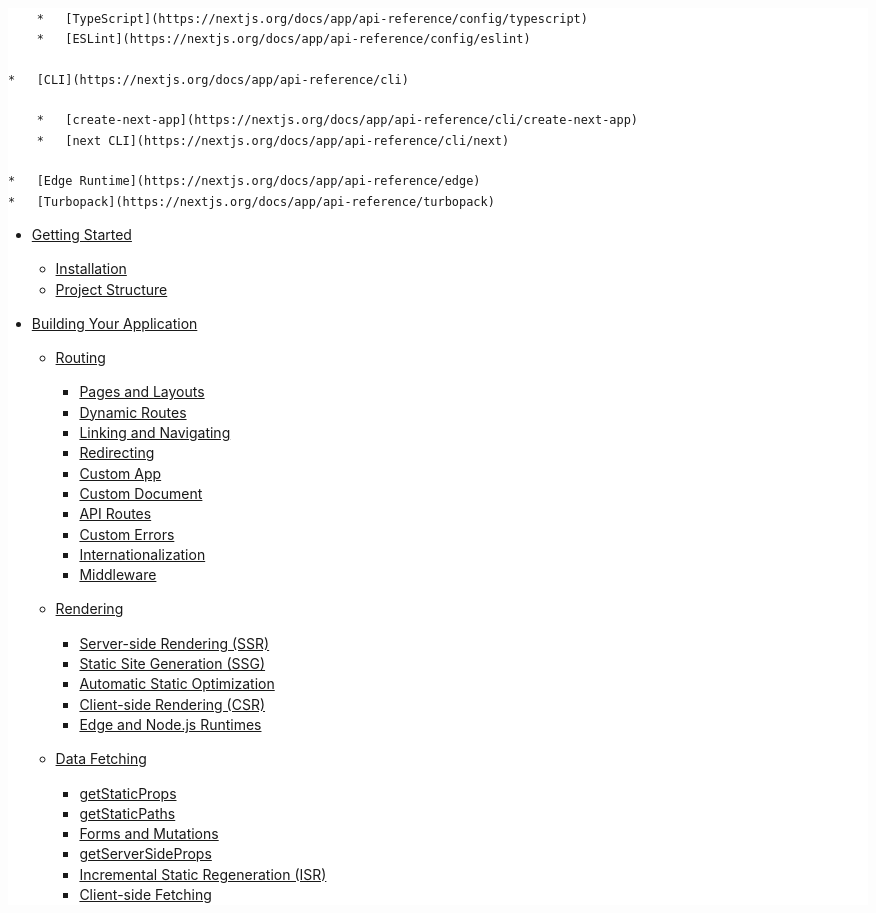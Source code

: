         *   [TypeScript](https://nextjs.org/docs/app/api-reference/config/typescript)
        *   [ESLint](https://nextjs.org/docs/app/api-reference/config/eslint)
        
    *   [CLI](https://nextjs.org/docs/app/api-reference/cli)
        
        *   [create-next-app](https://nextjs.org/docs/app/api-reference/cli/create-next-app)
        *   [next CLI](https://nextjs.org/docs/app/api-reference/cli/next)
        
    *   [Edge Runtime](https://nextjs.org/docs/app/api-reference/edge)
    *   [Turbopack](https://nextjs.org/docs/app/api-reference/turbopack)
    

*   [Getting Started](https://nextjs.org/docs/pages/getting-started)
    
    *   [Installation](https://nextjs.org/docs/pages/getting-started/installation)
    *   [Project Structure](https://nextjs.org/docs/pages/getting-started/project-structure)
    

*   [Building Your Application](https://nextjs.org/docs/pages/building-your-application)
    
    *   [Routing](https://nextjs.org/docs/pages/building-your-application/routing)
        
        *   [Pages and Layouts](https://nextjs.org/docs/pages/building-your-application/routing/pages-and-layouts)
        *   [Dynamic Routes](https://nextjs.org/docs/pages/building-your-application/routing/dynamic-routes)
        *   [Linking and Navigating](https://nextjs.org/docs/pages/building-your-application/routing/linking-and-navigating)
        *   [Redirecting](https://nextjs.org/docs/pages/building-your-application/routing/redirecting)
        *   [Custom App](https://nextjs.org/docs/pages/building-your-application/routing/custom-app)
        *   [Custom Document](https://nextjs.org/docs/pages/building-your-application/routing/custom-document)
        *   [API Routes](https://nextjs.org/docs/pages/building-your-application/routing/api-routes)
        *   [Custom Errors](https://nextjs.org/docs/pages/building-your-application/routing/custom-error)
        *   [Internationalization](https://nextjs.org/docs/pages/building-your-application/routing/internationalization)
        *   [Middleware](https://nextjs.org/docs/pages/building-your-application/routing/middleware)
        
    *   [Rendering](https://nextjs.org/docs/pages/building-your-application/rendering)
        
        *   [Server-side Rendering (SSR)](https://nextjs.org/docs/pages/building-your-application/rendering/server-side-rendering)
        *   [Static Site Generation (SSG)](https://nextjs.org/docs/pages/building-your-application/rendering/static-site-generation)
        *   [Automatic Static Optimization](https://nextjs.org/docs/pages/building-your-application/rendering/automatic-static-optimization)
        *   [Client-side Rendering (CSR)](https://nextjs.org/docs/pages/building-your-application/rendering/client-side-rendering)
        *   [Edge and Node.js Runtimes](https://nextjs.org/docs/pages/building-your-application/rendering/edge-and-nodejs-runtimes)
        
    *   [Data Fetching](https://nextjs.org/docs/pages/building-your-application/data-fetching)
        
        *   [getStaticProps](https://nextjs.org/docs/pages/building-your-application/data-fetching/get-static-props)
        *   [getStaticPaths](https://nextjs.org/docs/pages/building-your-application/data-fetching/get-static-paths)
        *   [Forms and Mutations](https://nextjs.org/docs/pages/building-your-application/data-fetching/forms-and-mutations)
        *   [getServerSideProps](https://nextjs.org/docs/pages/building-your-application/data-fetching/get-server-side-props)
        *   [Incremental Static Regeneration (ISR)](https://nextjs.org/docs/pages/building-your-application/data-fetching/incremental-static-regeneration)
        *   [Client-side Fetching](https://nextjs.org/docs/pages/building-your-application/data-fetching/client-side)
        